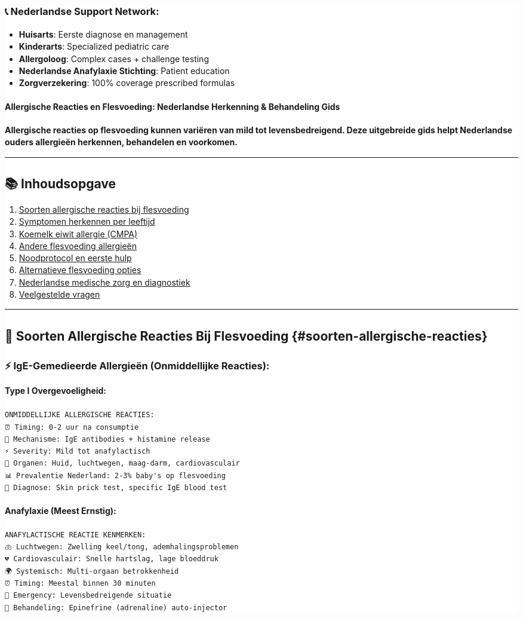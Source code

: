 ### **📞 Nederlandse Support Network:**
- **Huisarts**: Eerste diagnose en management
- **Kinderarts**: Specialized pediatric care
- **Allergoloog**: Complex cases + challenge testing  
- **Nederlandse Anafylaxie Stichting**: Patient education
- **Zorgverzekering**: 100% coverage prescribed formulas

#### Allergische Reacties en Flesvoeding: Nederlandse Herkenning & Behandeling Gids

**Allergische reacties op flesvoeding kunnen variëren van mild tot levensbedreigend. Deze uitgebreide gids helpt Nederlandse ouders allergieën herkennen, behandelen en voorkomen.**

---

## 📚 **Inhoudsopgave**
1. [Soorten allergische reacties bij flesvoeding](#soorten-allergische-reacties)
2. [Symptomen herkennen per leeftijd](#symptomen-herkennen)
3. [Koemelk eiwit allergie (CMPA)](#koemelk-eiwit-allergie)
4. [Andere flesvoeding allergieën](#andere-allergieën)
5. [Noodprotocol en eerste hulp](#noodprotocol-eerste-hulp)
6. [Alternatieve flesvoeding opties](#alternatieve-flesvoeding)
7. [Nederlandse medische zorg en diagnostiek](#nederlandse-medische-zorg)
8. [Veelgestelde vragen](#veelgestelde-vragen)

---

## 🧬 **Soorten Allergische Reacties Bij Flesvoeding** {#soorten-allergische-reacties}

### **⚡ IgE-Gemedieerde Allergieën (Onmiddellijke Reacties):**

#### **Type I Overgevoeligheid:**
```
ONMIDDELLIJKE ALLERGISCHE REACTIES:
⏰ Timing: 0-2 uur na consumptie
🧬 Mechanisme: IgE antibodies + histamine release
⚡ Severity: Mild tot anafylactisch
🎯 Organen: Huid, luchtwegen, maag-darm, cardiovasculair
📊 Prevalentie Nederland: 2-3% baby's op flesvoeding
🧪 Diagnose: Skin prick test, specific IgE blood test
```

#### **Anafylaxie (Meest Ernstig):**
```
ANAFYLACTISCHE REACTIE KENMERKEN:
🫁 Luchtwegen: Zwelling keel/tong, ademhalingsproblemen
💔 Cardiovasculair: Snelle hartslag, lage bloeddruk
🌍 Systemisch: Multi-orgaan betrokkenheid
⏰ Timing: Meestal binnen 30 minuten
🚨 Emergency: Levensbedreigende situatie
💉 Behandeling: Epinefrine (adrenaline) auto-injector
```
